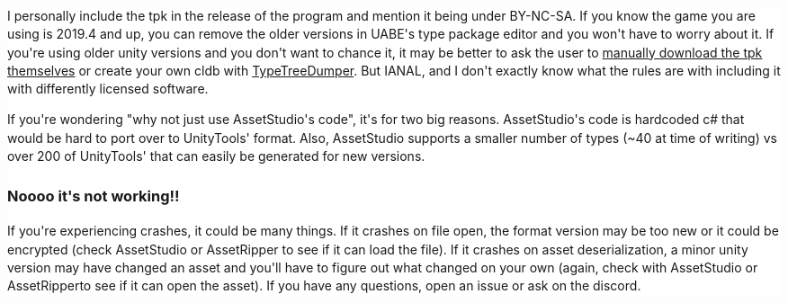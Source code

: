 I personally include the tpk in the release of the program and mention it being under BY-NC-SA. If you know the game you are using is 2019.4 and up, you can remove the older versions in UABE's type package editor and you won't have to worry about it. If you're using older unity versions and you don't want to chance it, it may be better to ask the user to [manually download the tpk themselves](https://github.com/DerPopo/UABE/files/4618273/classdata.with.2019.3.9.fix.zip) or create your own cldb with [TypeTreeDumper](https://github.com/DaZombieKiller/TypeTreeDumper). But IANAL, and I don't exactly know what the rules are with including it with differently licensed software.

If you're wondering "why not just use AssetStudio's code", it's for two big reasons. AssetStudio's code is hardcoded c# that would be hard to port over to UnityTools' format. Also, AssetStudio supports a smaller number of types (~40 at time of writing) vs over 200 of UnityTools' that can easily be generated for new versions.

### Noooo it's not working!!

If you're experiencing crashes, it could be many things. If it crashes on file open, the format version may be too new or it could be encrypted (check AssetStudio or AssetRipper to see if it can load the file). If it crashes on asset deserialization, a minor unity version may have changed an asset and you'll have to figure out what changed on your own (again, check with AssetStudio or AssetRipperto see if it can open the asset). If you have any questions, open an issue or ask on the discord.
